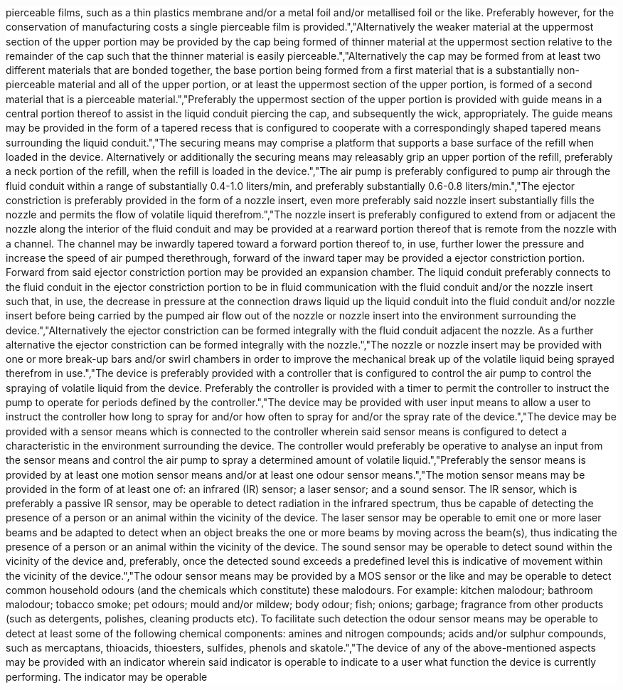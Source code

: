 pierceable films, such as a thin plastics membrane and\/or a metal foil and\/or metallised foil or the like. Preferably however, for the conservation of manufacturing costs a single pierceable film is provided.","Alternatively the weaker material at the uppermost section of the upper portion may be provided by the cap being formed of thinner material at the uppermost section relative to the remainder of the cap such that the thinner material is easily pierceable.","Alternatively the cap may be formed from at least two different materials that are bonded together, the base portion being formed from a first material that is a substantially non-pierceable material and all of the upper portion, or at least the uppermost section of the upper portion, is formed of a second material that is a pierceable material.","Preferably the uppermost section of the upper portion is provided with guide means in a central portion thereof to assist in the liquid conduit piercing the cap, and subsequently the wick, appropriately. The guide means may be provided in the form of a tapered recess that is configured to cooperate with a correspondingly shaped tapered means surrounding the liquid conduit.","The securing means may comprise a platform that supports a base surface of the refill when loaded in the device. Alternatively or additionally the securing means may releasably grip an upper portion of the refill, preferably a neck portion of the refill, when the refill is loaded in the device.","The air pump is preferably configured to pump air through the fluid conduit within a range of substantially 0.4-1.0 liters\/min, and preferably substantially 0.6-0.8 liters\/min.","The ejector constriction is preferably provided in the form of a nozzle insert, even more preferably said nozzle insert substantially fills the nozzle and permits the flow of volatile liquid therefrom.","The nozzle insert is preferably configured to extend from or adjacent the nozzle along the interior of the fluid conduit and may be provided at a rearward portion thereof that is remote from the nozzle with a channel. The channel may be inwardly tapered toward a forward portion thereof to, in use, further lower the pressure and increase the speed of air pumped therethrough, forward of the inward taper may be provided a ejector constriction portion. Forward from said ejector constriction portion may be provided an expansion chamber. The liquid conduit preferably connects to the fluid conduit in the ejector constriction portion to be in fluid communication with the fluid conduit and\/or the nozzle insert such that, in use, the decrease in pressure at the connection draws liquid up the liquid conduit into the fluid conduit and\/or nozzle insert before being carried by the pumped air flow out of the nozzle or nozzle insert into the environment surrounding the device.","Alternatively the ejector constriction can be formed integrally with the fluid conduit adjacent the nozzle. As a further alternative the ejector constriction can be formed integrally with the nozzle.","The nozzle or nozzle insert may be provided with one or more break-up bars and\/or swirl chambers in order to improve the mechanical break up of the volatile liquid being sprayed therefrom in use.","The device is preferably provided with a controller that is configured to control the air pump to control the spraying of volatile liquid from the device. Preferably the controller is provided with a timer to permit the controller to instruct the pump to operate for periods defined by the controller.","The device may be provided with user input means to allow a user to instruct the controller how long to spray for and\/or how often to spray for and\/or the spray rate of the device.","The device may be provided with a sensor means which is connected to the controller wherein said sensor means is configured to detect a characteristic in the environment surrounding the device. The controller would preferably be operative to analyse an input from the sensor means and control the air pump to spray a determined amount of volatile liquid.","Preferably the sensor means is provided by at least one motion sensor means and\/or at least one odour sensor means.","The motion sensor means may be provided in the form of at least one of: an infrared (IR) sensor; a laser sensor; and a sound sensor. The IR sensor, which is preferably a passive IR sensor, may be operable to detect radiation in the infrared spectrum, thus be capable of detecting the presence of a person or an animal within the vicinity of the device. The laser sensor may be operable to emit one or more laser beams and be adapted to detect when an object breaks the one or more beams by moving across the beam(s), thus indicating the presence of a person or an animal within the vicinity of the device. The sound sensor may be operable to detect sound within the vicinity of the device and, preferably, once the detected sound exceeds a predefined level this is indicative of movement within the vicinity of the device.","The odour sensor means may be provided by a MOS sensor or the like and may be operable to detect common household odours (and the chemicals which constitute) these malodours. For example: kitchen malodour; bathroom malodour; tobacco smoke; pet odours; mould and\/or mildew; body odour; fish; onions; garbage; fragrance from other products (such as detergents, polishes, cleaning products etc). To facilitate such detection the odour sensor means may be operable to detect at least some of the following chemical components: amines and nitrogen compounds; acids and\/or sulphur compounds, such as mercaptans, thioacids, thioesters, sulfides, phenols and skatole.","The device of any of the above-mentioned aspects may be provided with an indicator wherein said indicator is operable to indicate to a user what function the device is currently performing. The indicator may be operable